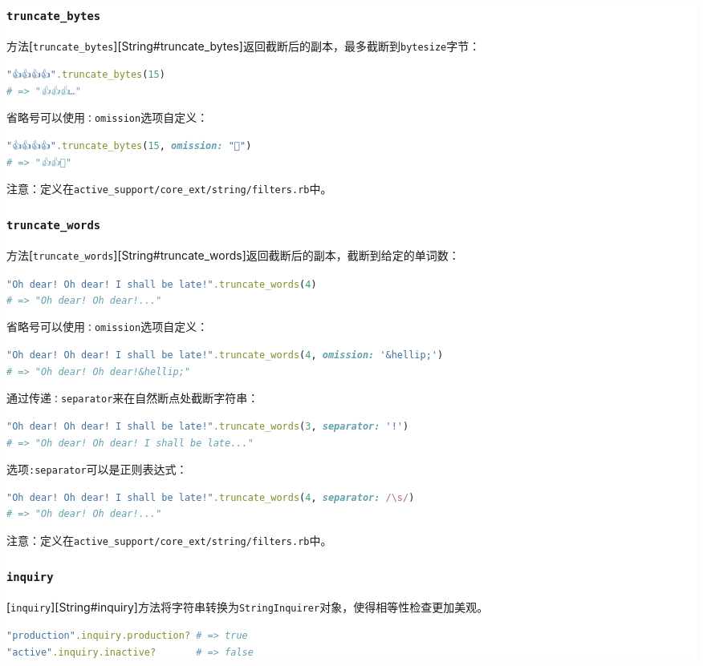 
### `truncate_bytes`

方法[`truncate_bytes`][String#truncate_bytes]返回截断后的副本，最多截断到`bytesize`字节：

```ruby
"👍👍👍👍".truncate_bytes(15)
# => "👍👍👍…"
```

省略号可以使用`：omission`选项自定义：

```ruby
"👍👍👍👍".truncate_bytes(15, omission: "🖖")
# => "👍👍🖖"
```

注意：定义在`active_support/core_ext/string/filters.rb`中。


### `truncate_words`

方法[`truncate_words`][String#truncate_words]返回截断后的副本，截断到给定的单词数：

```ruby
"Oh dear! Oh dear! I shall be late!".truncate_words(4)
# => "Oh dear! Oh dear!..."
```

省略号可以使用`：omission`选项自定义：

```ruby
"Oh dear! Oh dear! I shall be late!".truncate_words(4, omission: '&hellip;')
# => "Oh dear! Oh dear!&hellip;"
```

通过传递`：separator`来在自然断点处截断字符串：

```ruby
"Oh dear! Oh dear! I shall be late!".truncate_words(3, separator: '!')
# => "Oh dear! Oh dear! I shall be late..."
```

选项`:separator`可以是正则表达式：

```ruby
"Oh dear! Oh dear! I shall be late!".truncate_words(4, separator: /\s/)
# => "Oh dear! Oh dear!..."
```

注意：定义在`active_support/core_ext/string/filters.rb`中。


### `inquiry`

[`inquiry`][String#inquiry]方法将字符串转换为`StringInquirer`对象，使得相等性检查更加美观。

```ruby
"production".inquiry.production? # => true
"active".inquiry.inactive?       # => false
```
